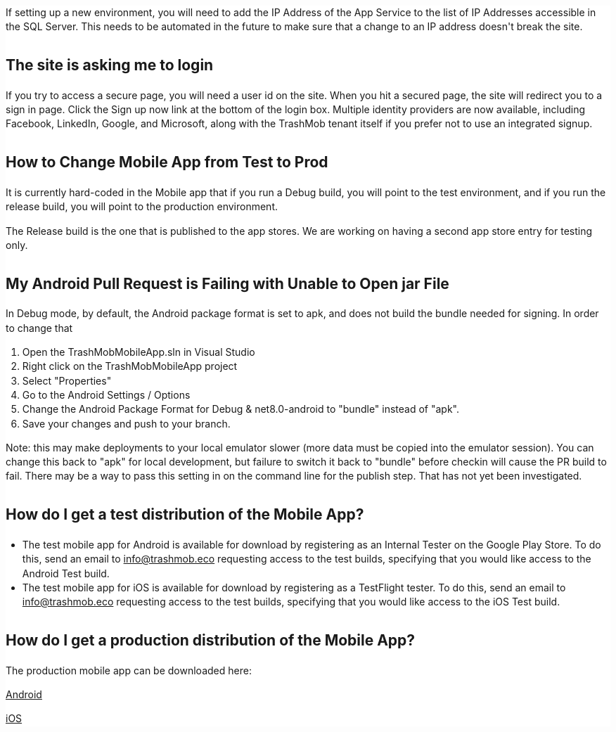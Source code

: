 If setting up a new environment, you will need to add the IP Address of the App Service to the list of IP Addresses accessible in the SQL Server. This needs to be automated in the future to make sure that a change to an IP address doesn't break the site.

## The site is asking me to login
If you try to access a secure page, you will need a user id on the site. When you hit a secured page, the site will redirect you to a sign in page. Click the Sign up now link at the bottom of the login box. Multiple identity providers are now available, including Facebook, LinkedIn, Google, and Microsoft, along with the TrashMob tenant itself if you prefer not to use an integrated signup.

## How to Change Mobile App from Test to Prod
It is currently hard-coded in the Mobile app that if you run a Debug build, you will point to the test environment, and if you run the release build, you will point to the production environment.

The Release build is the one that is published to the app stores. We are working on having a second app store entry for testing only.

## My Android Pull Request is Failing with Unable to Open jar File
In Debug mode, by default, the Android package format is set to apk, and does not build the bundle needed for signing. In order to change that
1. Open the TrashMobMobileApp.sln in Visual Studio
2. Right click on the TrashMobMobileApp project
3. Select "Properties"
4. Go to the Android Settings / Options
5. Change the Android Package Format for Debug & net8.0-android to "bundle" instead of "apk".
6. Save your changes and push to your branch.

Note: this may make deployments to your local emulator slower (more data must be copied into the emulator session). You can change this back to "apk" for local development, but failure to switch it back to "bundle" before checkin will cause the PR build to fail. There may be a way to pass this setting in on the command line for the publish step. That has not yet been investigated.

## How do I get a test distribution of the Mobile App?
- The test mobile app for Android is available for download by registering as an Internal Tester on the Google Play Store. To do this, send an email to [info@trashmob.eco](mailto:info@trashmob.eco) requesting access to the test builds, specifying that you would like access to the Android Test build.
- The test mobile app for iOS is available for download by registering as a TestFlight tester. To do this, send an email to [info@trashmob.eco](mailto:info@trashmob.eco) requesting access to the test builds, specifying that you would like access to the iOS Test build.

## How do I get a production distribution of the Mobile App?
The production mobile app can be downloaded here:

[Android](https://play.google.com/store/apps/details?id=eco.trashmob.trashmobmobileapp)

[iOS](https://apps.apple.com/us/app/trashmob/id1599996743) 
